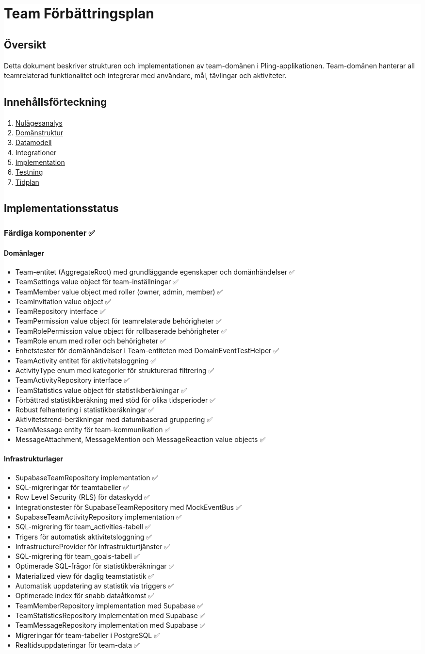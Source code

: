 # Team Förbättringsplan

## Översikt

Detta dokument beskriver strukturen och implementationen av team-domänen i Pling-applikationen. Team-domänen hanterar all teamrelaterad funktionalitet och integrerar med användare, mål, tävlingar och aktiviteter.

## Innehållsförteckning

1. [Nulägesanalys](#nulägesanalys)
2. [Domänstruktur](#domänstruktur)
3. [Datamodell](#datamodell)
4. [Integrationer](#integrationer)
5. [Implementation](#implementation)
6. [Testning](#testning)
7. [Tidplan](#tidplan)

## Implementationsstatus

### Färdiga komponenter ✅

#### Domänlager
- Team-entitet (AggregateRoot) med grundläggande egenskaper och domänhändelser ✅
- TeamSettings value object för team-inställningar ✅
- TeamMember value object med roller (owner, admin, member) ✅
- TeamInvitation value object ✅
- TeamRepository interface ✅
- TeamPermission value object för teamrelaterade behörigheter ✅
- TeamRolePermission value object för rollbaserade behörigheter ✅
- TeamRole enum med roller och behörigheter ✅
- Enhetstester för domänhändelser i Team-entiteten med DomainEventTestHelper ✅
- TeamActivity entitet för aktivitetsloggning ✅
- ActivityType enum med kategorier för strukturerad filtrering ✅
- TeamActivityRepository interface ✅
- TeamStatistics value object för statistikberäkningar ✅
- Förbättrad statistikberäkning med stöd för olika tidsperioder ✅
- Robust felhantering i statistikberäkningar ✅
- Aktivitetstrend-beräkningar med datumbaserad gruppering ✅
- TeamMessage entity för team-kommunikation ✅
- MessageAttachment, MessageMention och MessageReaction value objects ✅

#### Infrastrukturlager
- SupabaseTeamRepository implementation ✅
- SQL-migreringar för teamtabeller ✅
- Row Level Security (RLS) för dataskydd ✅
- Integrationstester för SupabaseTeamRepository med MockEventBus ✅
- SupabaseTeamActivityRepository implementation ✅
- SQL-migrering för team_activities-tabell ✅
- Trigers för automatisk aktivitetsloggning ✅
- InfrastructureProvider för infrastrukturtjänster ✅
- SQL-migrering för team_goals-tabell ✅
- Optimerade SQL-frågor för statistikberäkningar ✅
- Materialized view för daglig teamstatistik ✅
- Automatisk uppdatering av statistik via triggers ✅
- Optimerade index för snabb dataåtkomst ✅
- TeamMemberRepository implementation med Supabase ✅
- TeamStatisticsRepository implementation med Supabase ✅
- TeamMessageRepository implementation med Supabase ✅
- Migreringar för team-tabeller i PostgreSQL ✅
- Realtidsuppdateringar för team-data ✅